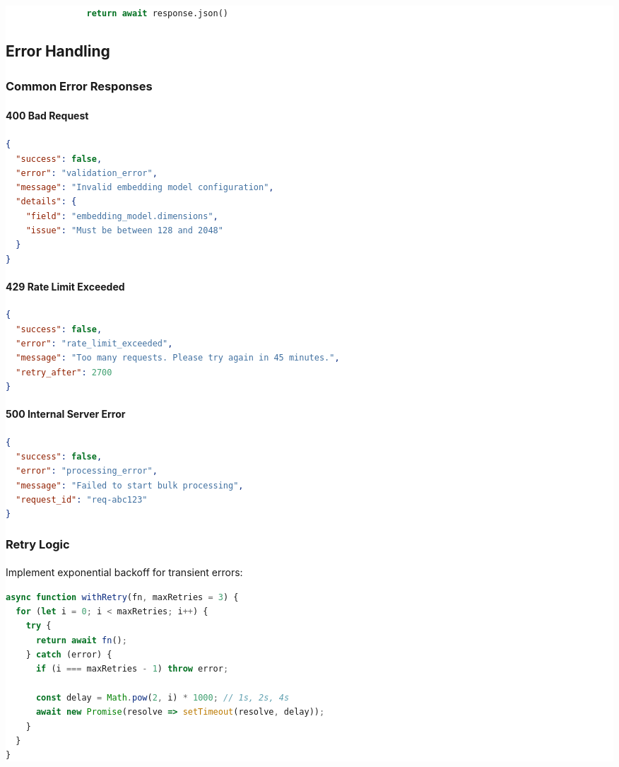 ```python
                return await response.json()
```

## Error Handling

### Common Error Responses

#### 400 Bad Request
```json
{
  "success": false,
  "error": "validation_error",
  "message": "Invalid embedding model configuration",
  "details": {
    "field": "embedding_model.dimensions",
    "issue": "Must be between 128 and 2048"
  }
}
```

#### 429 Rate Limit Exceeded
```json
{
  "success": false,
  "error": "rate_limit_exceeded",
  "message": "Too many requests. Please try again in 45 minutes.",
  "retry_after": 2700
}
```

#### 500 Internal Server Error
```json
{
  "success": false,
  "error": "processing_error",
  "message": "Failed to start bulk processing",
  "request_id": "req-abc123"
}
```

### Retry Logic

Implement exponential backoff for transient errors:

```javascript
async function withRetry(fn, maxRetries = 3) {
  for (let i = 0; i < maxRetries; i++) {
    try {
      return await fn();
    } catch (error) {
      if (i === maxRetries - 1) throw error;
      
      const delay = Math.pow(2, i) * 1000; // 1s, 2s, 4s
      await new Promise(resolve => setTimeout(resolve, delay));
    }
  }
}
```
